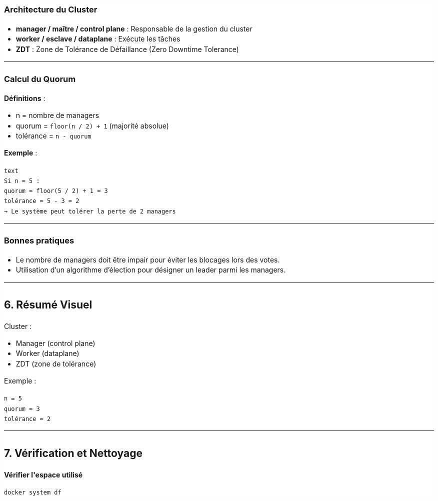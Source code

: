 ### Architecture du Cluster

- **manager / maître / control plane** : Responsable de la gestion du cluster
- **worker / esclave / dataplane** : Exécute les tâches
- **ZDT** : Zone de Tolérance de Défaillance (Zero Downtime Tolerance)

---

### Calcul du Quorum

**Définitions** :
- n = nombre de managers
- quorum = `floor(n / 2) + 1` (majorité absolue)
- tolérance = `n - quorum`

**Exemple** :
```
text
Si n = 5 :
quorum = floor(5 / 2) + 1 = 3
tolérance = 5 - 3 = 2
→ Le système peut tolérer la perte de 2 managers

```

---

### Bonnes pratiques

- Le nombre de managers doit être impair pour éviter les blocages lors des votes.
- Utilisation d’un algorithme d’élection pour désigner un leader parmi les managers.

---

## 6. Résumé Visuel

Cluster :
- Manager (control plane)
- Worker (dataplane)
- ZDT (zone de tolérance)

Exemple :
```text
n = 5
quorum = 3
tolérance = 2
```

---

## 7. Vérification et Nettoyage

**Vérifier l'espace utilisé**
```
docker system df
```
